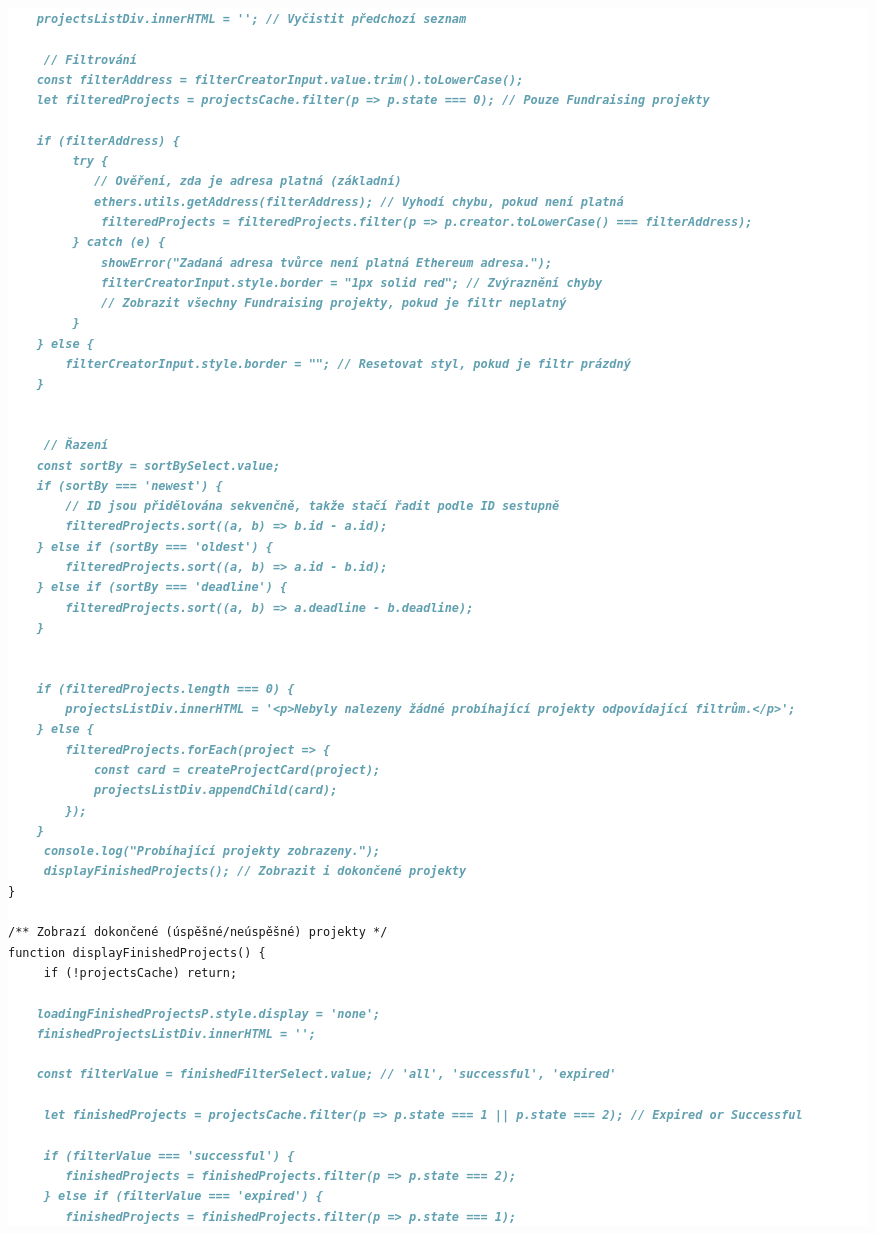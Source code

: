 ````markdown
    projectsListDiv.innerHTML = ''; // Vyčistit předchozí seznam

     // Filtrování
    const filterAddress = filterCreatorInput.value.trim().toLowerCase();
    let filteredProjects = projectsCache.filter(p => p.state === 0); // Pouze Fundraising projekty

    if (filterAddress) {
         try {
            // Ověření, zda je adresa platná (základní)
            ethers.utils.getAddress(filterAddress); // Vyhodí chybu, pokud není platná
             filteredProjects = filteredProjects.filter(p => p.creator.toLowerCase() === filterAddress);
         } catch (e) {
             showError("Zadaná adresa tvůrce není platná Ethereum adresa.");
             filterCreatorInput.style.border = "1px solid red"; // Zvýraznění chyby
             // Zobrazit všechny Fundraising projekty, pokud je filtr neplatný
         }
    } else {
        filterCreatorInput.style.border = ""; // Resetovat styl, pokud je filtr prázdný
    }


     // Řazení
    const sortBy = sortBySelect.value;
    if (sortBy === 'newest') {
        // ID jsou přidělována sekvenčně, takže stačí řadit podle ID sestupně
        filteredProjects.sort((a, b) => b.id - a.id);
    } else if (sortBy === 'oldest') {
        filteredProjects.sort((a, b) => a.id - b.id);
    } else if (sortBy === 'deadline') {
        filteredProjects.sort((a, b) => a.deadline - b.deadline);
    }


    if (filteredProjects.length === 0) {
        projectsListDiv.innerHTML = '<p>Nebyly nalezeny žádné probíhající projekty odpovídající filtrům.</p>';
    } else {
        filteredProjects.forEach(project => {
            const card = createProjectCard(project);
            projectsListDiv.appendChild(card);
        });
    }
     console.log("Probíhající projekty zobrazeny.");
     displayFinishedProjects(); // Zobrazit i dokončené projekty
}

/** Zobrazí dokončené (úspěšné/neúspěšné) projekty */
function displayFinishedProjects() {
     if (!projectsCache) return;

    loadingFinishedProjectsP.style.display = 'none';
    finishedProjectsListDiv.innerHTML = '';

    const filterValue = finishedFilterSelect.value; // 'all', 'successful', 'expired'

     let finishedProjects = projectsCache.filter(p => p.state === 1 || p.state === 2); // Expired or Successful

     if (filterValue === 'successful') {
        finishedProjects = finishedProjects.filter(p => p.state === 2);
     } else if (filterValue === 'expired') {
        finishedProjects = finishedProjects.filter(p => p.state === 1);
````